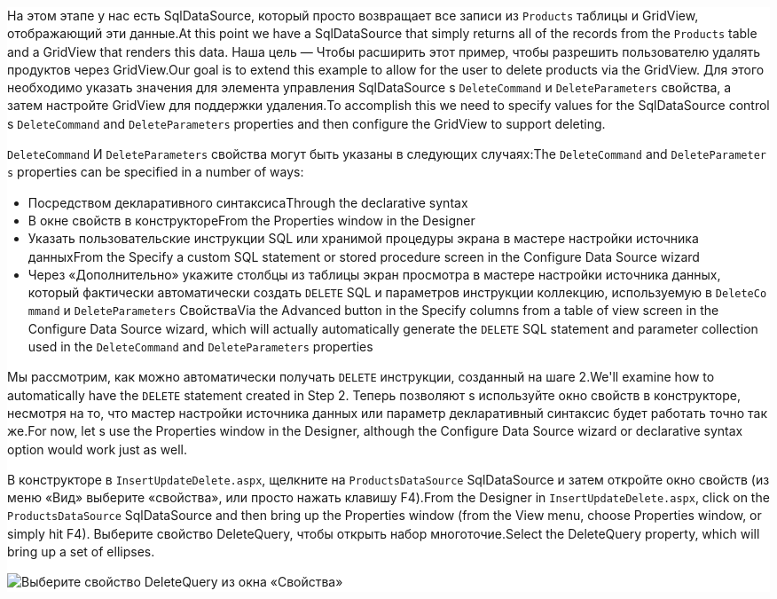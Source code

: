 <span data-ttu-id="928f6-140">На этом этапе у нас есть SqlDataSource, который просто возвращает все записи из `Products` таблицы и GridView, отображающий эти данные.</span><span class="sxs-lookup"><span data-stu-id="928f6-140">At this point we have a SqlDataSource that simply returns all of the records from the `Products` table and a GridView that renders this data.</span></span> <span data-ttu-id="928f6-141">Наша цель — Чтобы расширить этот пример, чтобы разрешить пользователю удалять продуктов через GridView.</span><span class="sxs-lookup"><span data-stu-id="928f6-141">Our goal is to extend this example to allow for the user to delete products via the GridView.</span></span> <span data-ttu-id="928f6-142">Для этого необходимо указать значения для элемента управления SqlDataSource s `DeleteCommand` и `DeleteParameters` свойства, а затем настройте GridView для поддержки удаления.</span><span class="sxs-lookup"><span data-stu-id="928f6-142">To accomplish this we need to specify values for the SqlDataSource control s `DeleteCommand` and `DeleteParameters` properties and then configure the GridView to support deleting.</span></span>

<span data-ttu-id="928f6-143">`DeleteCommand` И `DeleteParameters` свойства могут быть указаны в следующих случаях:</span><span class="sxs-lookup"><span data-stu-id="928f6-143">The `DeleteCommand` and `DeleteParameters` properties can be specified in a number of ways:</span></span>

- <span data-ttu-id="928f6-144">Посредством декларативного синтаксиса</span><span class="sxs-lookup"><span data-stu-id="928f6-144">Through the declarative syntax</span></span>
- <span data-ttu-id="928f6-145">В окне свойств в конструкторе</span><span class="sxs-lookup"><span data-stu-id="928f6-145">From the Properties window in the Designer</span></span>
- <span data-ttu-id="928f6-146">Указать пользовательские инструкции SQL или хранимой процедуры экрана в мастере настройки источника данных</span><span class="sxs-lookup"><span data-stu-id="928f6-146">From the Specify a custom SQL statement or stored procedure screen in the Configure Data Source wizard</span></span>
- <span data-ttu-id="928f6-147">Через «Дополнительно» укажите столбцы из таблицы экран просмотра в мастере настройки источника данных, который фактически автоматически создать `DELETE` SQL и параметров инструкции коллекцию, используемую в `DeleteCommand` и `DeleteParameters` Свойства</span><span class="sxs-lookup"><span data-stu-id="928f6-147">Via the Advanced button in the Specify columns from a table of view screen in the Configure Data Source wizard, which will actually automatically generate the `DELETE` SQL statement and parameter collection used in the `DeleteCommand` and `DeleteParameters` properties</span></span>

<span data-ttu-id="928f6-148">Мы рассмотрим, как можно автоматически получать `DELETE` инструкции, созданный на шаге 2.</span><span class="sxs-lookup"><span data-stu-id="928f6-148">We'll examine how to automatically have the `DELETE` statement created in Step 2.</span></span> <span data-ttu-id="928f6-149">Теперь позволяют s используйте окно свойств в конструкторе, несмотря на то, что мастер настройки источника данных или параметр декларативный синтаксис будет работать точно так же.</span><span class="sxs-lookup"><span data-stu-id="928f6-149">For now, let s use the Properties window in the Designer, although the Configure Data Source wizard or declarative syntax option would work just as well.</span></span>

<span data-ttu-id="928f6-150">В конструкторе в `InsertUpdateDelete.aspx`, щелкните на `ProductsDataSource` SqlDataSource и затем откройте окно свойств (из меню «Вид» выберите «свойства», или просто нажать клавишу F4).</span><span class="sxs-lookup"><span data-stu-id="928f6-150">From the Designer in `InsertUpdateDelete.aspx`, click on the `ProductsDataSource` SqlDataSource and then bring up the Properties window (from the View menu, choose Properties window, or simply hit F4).</span></span> <span data-ttu-id="928f6-151">Выберите свойство DeleteQuery, чтобы открыть набор многоточие.</span><span class="sxs-lookup"><span data-stu-id="928f6-151">Select the DeleteQuery property, which will bring up a set of ellipses.</span></span>


![Выберите свойство DeleteQuery из окна «Свойства»](inserting-updating-and-deleting-data-with-the-sqldatasource-vb/_static/image2.gif)
